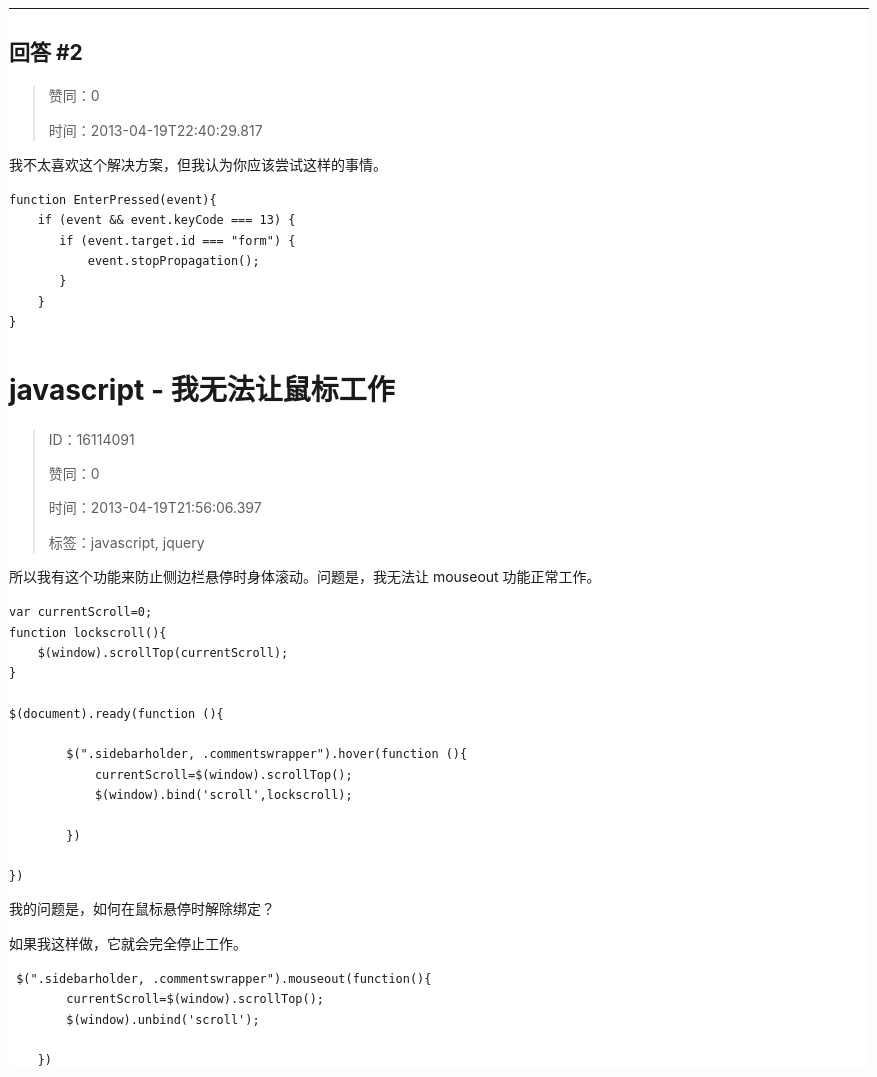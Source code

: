 * * *

## 回答 #2

> 赞同：0
> 
> 时间：2013-04-19T22:40:29.817

我不太喜欢这个解决方案，但我认为你应该尝试这样的事情。

```
function EnterPressed(event){
    if (event && event.keyCode === 13) {
       if (event.target.id === "form") {
           event.stopPropagation();
       }
    }
} 
```

# javascript - 我无法让鼠标工作

> ID：16114091
> 
> 赞同：0
> 
> 时间：2013-04-19T21:56:06.397
> 
> 标签：javascript, jquery

所以我有这个功能来防止侧边栏悬停时身体滚动。问题是，我无法让 mouseout 功能正常工作。

```
var currentScroll=0;
function lockscroll(){
    $(window).scrollTop(currentScroll);
}

$(document).ready(function (){

        $(".sidebarholder, .commentswrapper").hover(function (){
            currentScroll=$(window).scrollTop();
            $(window).bind('scroll',lockscroll);

        })  

}) 
```

我的问题是，如何在鼠标悬停时解除绑定？

如果我这样做，它就会完全停止工作。

```
 $(".sidebarholder, .commentswrapper").mouseout(function(){
        currentScroll=$(window).scrollTop();
        $(window).unbind('scroll');

    }) 
```
